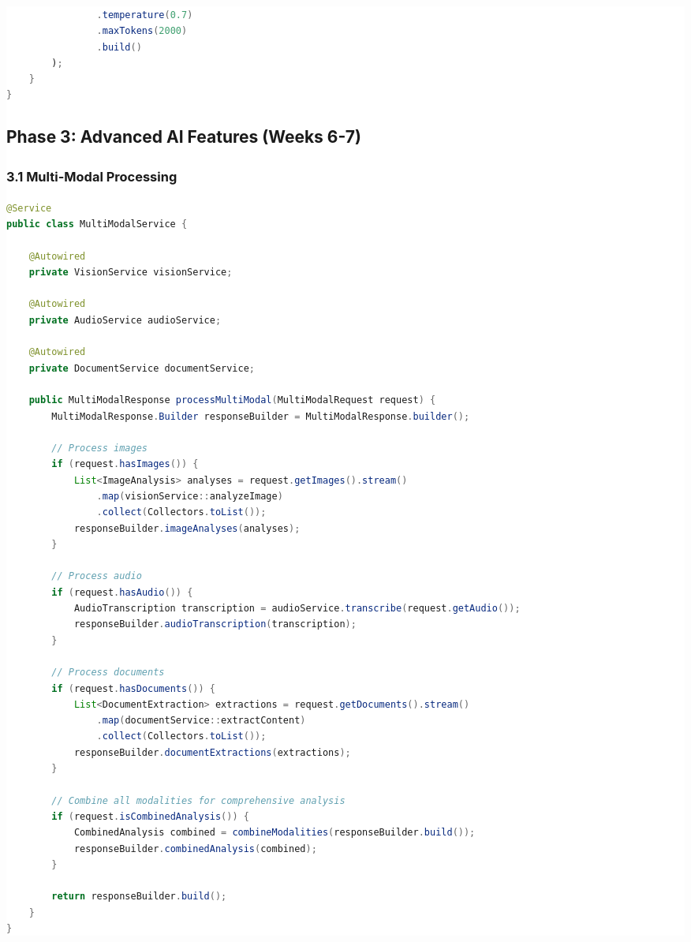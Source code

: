 ```java
                .temperature(0.7)
                .maxTokens(2000)
                .build()
        );
    }
}
```

## Phase 3: Advanced AI Features (Weeks 6-7)

### 3.1 Multi-Modal Processing

```java
@Service
public class MultiModalService {

    @Autowired
    private VisionService visionService;

    @Autowired
    private AudioService audioService;

    @Autowired
    private DocumentService documentService;

    public MultiModalResponse processMultiModal(MultiModalRequest request) {
        MultiModalResponse.Builder responseBuilder = MultiModalResponse.builder();

        // Process images
        if (request.hasImages()) {
            List<ImageAnalysis> analyses = request.getImages().stream()
                .map(visionService::analyzeImage)
                .collect(Collectors.toList());
            responseBuilder.imageAnalyses(analyses);
        }

        // Process audio
        if (request.hasAudio()) {
            AudioTranscription transcription = audioService.transcribe(request.getAudio());
            responseBuilder.audioTranscription(transcription);
        }

        // Process documents
        if (request.hasDocuments()) {
            List<DocumentExtraction> extractions = request.getDocuments().stream()
                .map(documentService::extractContent)
                .collect(Collectors.toList());
            responseBuilder.documentExtractions(extractions);
        }

        // Combine all modalities for comprehensive analysis
        if (request.isCombinedAnalysis()) {
            CombinedAnalysis combined = combineModalities(responseBuilder.build());
            responseBuilder.combinedAnalysis(combined);
        }

        return responseBuilder.build();
    }
}
```
